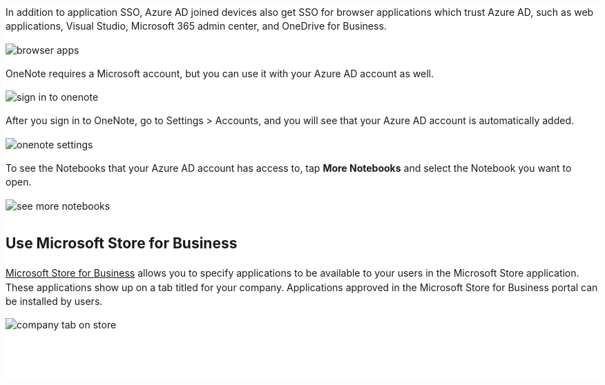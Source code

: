 In addition to application SSO, Azure AD joined devices also get SSO for browser applications which trust Azure AD, such as web applications, Visual Studio, Microsoft 365 admin center, and OneDrive for Business.

![browser apps](images/aadjbrowser.jpg)

OneNote requires a Microsoft account, but you can use it with your Azure AD account as well.

![sign in to onenote](images/aadjonenote.jpg)

After you sign in to OneNote, go to Settings &gt; Accounts, and you will see that your Azure AD account is automatically added.

![onenote settings](images/aadjonenote2.jpg)

To see the Notebooks that your Azure AD account has access to, tap **More Notebooks** and select the Notebook you want to open.

![see more notebooks](images/aadjonenote3.jpg)

## Use Microsoft Store for Business


[Microsoft Store for Business](/microsoft-store/index) allows you to specify applications to be available to your users in the Microsoft Store application. These applications show up on a tab titled for your company. Applications approved in the Microsoft Store for Business portal can be installed by users.

![company tab on store](images/aadjwsfb.jpg)

 

 